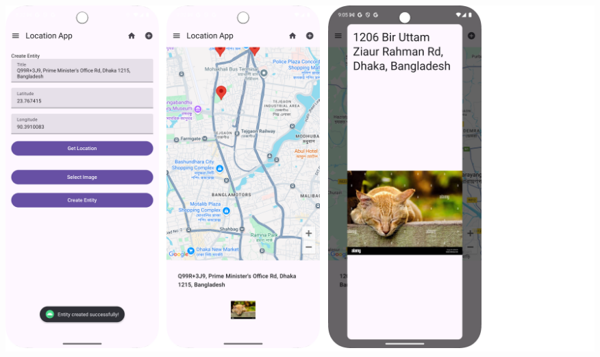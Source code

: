 <img height="500px" src="/screenshots/successToast.png"> &nbsp; <img height="500px" src="/screenshots/markerSelectedView.png"> &nbsp; <img height="500px" src="/screenshots/enlargedView.png"> &nbsp;